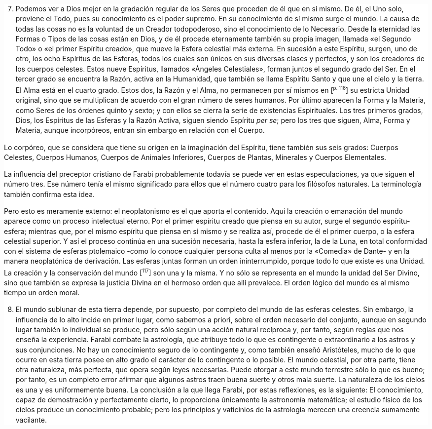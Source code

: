 7. Podemos ver a Dios mejor en la gradación regular de los Seres que proceden de él que en sí mismo. De él, el Uno solo, proviene el Todo, pues su conocimiento es el poder supremo. En su conocimiento de sí mismo surge el mundo. La causa de todas las cosas no es la voluntad de un Creador todopoderoso, sino el conocimiento de lo Necesario. Desde la eternidad las Formas o Tipos de las cosas están en Dios, y de él procede eternamente también su propia imagen, llamada «el Segundo Todo» o «el primer Espíritu creado», que mueve la Esfera celestial más externa. En sucesión a este Espíritu, surgen, uno de otro, los ocho Espíritus de las Esferas, todos los cuales son únicos en sus diversas clases y perfectos, y son los creadores de los cuerpos celestes. Estos nueve Espíritus, llamados «Ángeles Celestiales», forman juntos el segundo grado del Ser. En el tercer grado se encuentra la Razón, activa en la Humanidad, que también se llama Espíritu Santo y que une el cielo y la tierra. El Alma está en el cuarto grado. Estos dos, la Razón y el Alma, no permanecen por sí mismos en <span id="p116">[<sup><small>p. 116</small></sup>]</span> su estricta Unidad original, sino que se multiplican de acuerdo con el gran número de seres humanos. Por último aparecen la Forma y la Materia, como Seres de los órdenes quinto y sexto; y con ellos se cierra la serie de existencias Espirituales. Los tres primeros grados, Dios, los Espíritus de las Esferas y la Razón Activa, siguen siendo Espíritu _per se_; pero los tres que siguen, Alma, Forma y Materia, aunque incorpóreos, entran sin embargo en relación con el Cuerpo.

Lo corpóreo, que se considera que tiene su origen en la imaginación del Espíritu, tiene también sus seis grados: Cuerpos Celestes, Cuerpos Humanos, Cuerpos de Animales Inferiores, Cuerpos de Plantas, Minerales y Cuerpos Elementales.

La influencia del preceptor cristiano de Farabi probablemente todavía se puede ver en estas especulaciones, ya que siguen el número tres. Ese número tenía el mismo significado para ellos que el número cuatro para los filósofos naturales. La terminología también confirma esta idea.

Pero esto es meramente externo: el neoplatonismo es el que aporta el contenido. Aquí la creación o emanación del mundo aparece como un proceso intelectual eterno. Por el primer espíritu creado que piensa en su autor, surge el segundo espíritu-esfera; mientras que, por el mismo espíritu que piensa en sí mismo y se realiza así, procede de él el primer cuerpo, o la esfera celestial superior. Y así el proceso continúa en una sucesión necesaria, hasta la esfera inferior, la de la Luna, en total conformidad con el sistema de esferas ptolemaico -como lo conoce cualquier persona culta al menos por la «Comedia» de Dante- y en la manera neoplatónica de derivación. Las esferas juntas forman un orden ininterrumpido, porque todo lo que existe es una Unidad. La creación y la conservación del mundo <span id="p117">[<sup><small>117</small></sup>]</span> son una y la misma. Y no sólo se representa en el mundo la unidad del Ser Divino, sino que también se expresa la justicia Divina en el hermoso orden que allí prevalece. El orden lógico del mundo es al mismo tiempo un orden moral.

8. El mundo sublunar de esta tierra depende, por supuesto, por completo del mundo de las esferas celestes. Sin embargo, la influencia de lo alto incide en primer lugar, como sabemos a priori, sobre el orden necesario del conjunto, aunque en segundo lugar también lo individual se produce, pero sólo según una acción natural recíproca y, por tanto, según reglas que nos enseña la experiencia. Farabi combate la astrología, que atribuye todo lo que es contingente o extraordinario a los astros y sus conjunciones. No hay un conocimiento seguro de lo contingente y, como también enseñó Aristóteles, mucho de lo que ocurre en esta tierra posee en alto grado el carácter de lo contingente o lo posible. El mundo celestial, por otra parte, tiene otra naturaleza, más perfecta, que opera según leyes necesarias. Puede otorgar a este mundo terrestre sólo lo que es bueno; por tanto, es un completo error afirmar que algunos astros traen buena suerte y otros mala suerte. La naturaleza de los cielos es una y es uniformemente buena. La conclusión a la que llega Farabi, por estas reflexiones, es la siguiente: El conocimiento, capaz de demostración y perfectamente cierto, lo proporciona únicamente la astronomía matemática; el estudio físico de los cielos produce un conocimiento probable; pero los principios y vaticinios de la astrología merecen una creencia sumamente vacilante.

